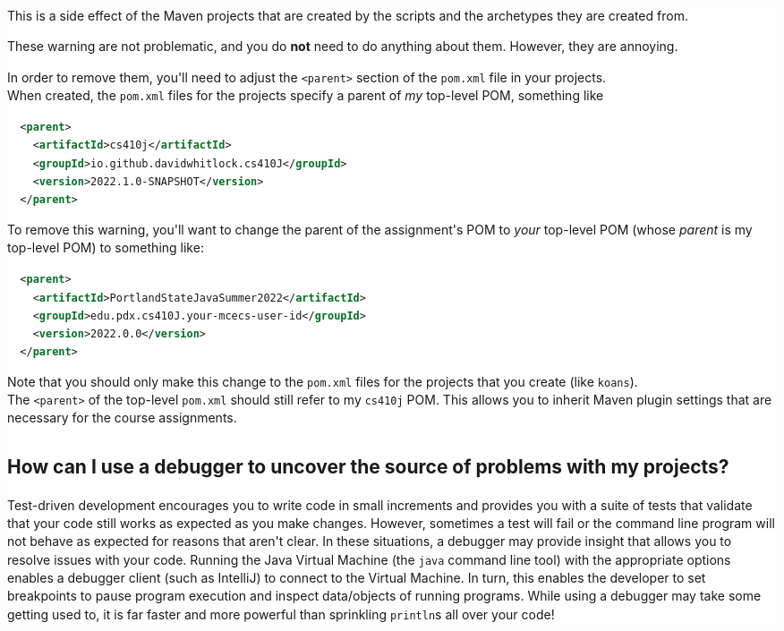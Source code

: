 This is a side effect of the Maven projects that are created by the scripts and the archetypes they are created from.

These warning are not problematic, and you do **not** need to do anything about them.  However, they are annoying.

In order to remove them, you'll need to adjust the `<parent>` section of the `pom.xml` file in your projects.  
When created, the `pom.xml` files for the projects specify a parent of _my_ top-level POM, something like

```xml
  <parent>
    <artifactId>cs410j</artifactId>
    <groupId>io.github.davidwhitlock.cs410J</groupId>
    <version>2022.1.0-SNAPSHOT</version>
  </parent>
```

To remove this warning, you'll want to change the parent of the assignment's POM to _your_ top-level POM (whose *parent*
is my top-level POM) to something like:

```xml
  <parent>
    <artifactId>PortlandStateJavaSummer2022</artifactId>
    <groupId>edu.pdx.cs410J.your-mcecs-user-id</groupId>
    <version>2022.0.0</version>
  </parent>
```

Note that you should only make this change to the `pom.xml` files for the projects that you create (like `koans`).  
The `<parent>` of the top-level `pom.xml` should still refer to my `cs410j` POM.  This allows you to inherit Maven
plugin settings that are necessary for the course assignments.

## How can I use a debugger to uncover the source of problems with my projects?

Test-driven development encourages you to write code in small increments and provides you with a suite of tests that
validate that your code still works as expected as you make changes.  However, sometimes a test will fail or the
command line program will not behave as expected for reasons that aren't clear.  In these situations, a debugger
may provide insight that allows you to resolve issues with your code.  Running the Java Virtual Machine
(the `java` command line tool) with the appropriate options enables a debugger client (such as IntelliJ) to connect
to the Virtual Machine.  In turn, this enables the developer to set breakpoints to pause program execution and
inspect data/objects of running programs.  While using a debugger may take some getting used to, it is far faster
and more powerful than sprinkling `println`s all over your code!

